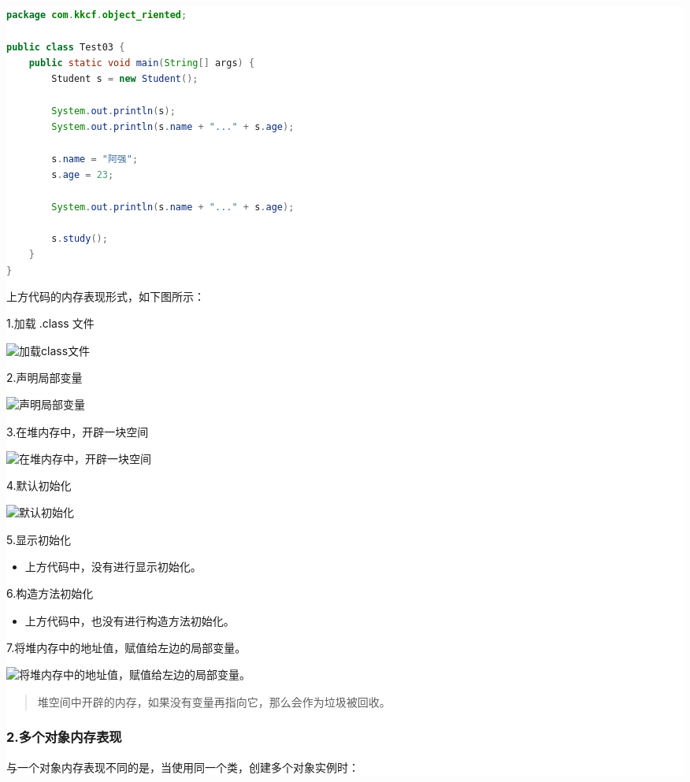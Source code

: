 ```java
package com.kkcf.object_riented;

public class Test03 {
    public static void main(String[] args) {
        Student s = new Student();

        System.out.println(s);
        System.out.println(s.name + "..." + s.age);

        s.name = "阿强";
        s.age = 23;

        System.out.println(s.name + "..." + s.age);

        s.study();
    }
}
```

上方代码的内存表现形式，如下图所示：

1.加载 .class 文件

![加载class文件](NodeAssets/加载class文件.jpg)

2.声明局部变量

![声明局部变量](NodeAssets/声明局部变量.jpg)

3.在堆内存中，开辟一块空间

![在堆内存中，开辟一块空间](NodeAssets/在堆内存中开辟一块空间.jpg)

4.默认初始化

![默认初始化](NodeAssets/默认初始化.jpg)

5.显示初始化

- 上方代码中，没有进行显示初始化。

6.构造方法初始化

- 上方代码中，也没有进行构造方法初始化。

7.将堆内存中的地址值，赋值给左边的局部变量。

![将堆内存中的地址值，赋值给左边的局部变量。](NodeAssets/将堆内存中的地址值赋值给左边的局部变量.jpg)

> 堆空间中开辟的内存，如果没有变量再指向它，那么会作为垃圾被回收。

### 2.多个对象内存表现

与一个对象内存表现不同的是，当使用同一个类，创建多个对象实例时：
